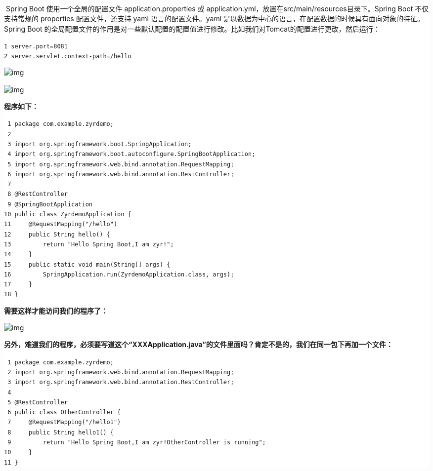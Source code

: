 ​    Spring Boot 使用一个全局的配置文件 application.properties 或 application.yml，放置在src/main/resources目录下。Spring Boot 不仅支持常规的 properties 配置文件，还支持 yaml 语言的配置文件。yaml 是以数据为中心的语言，在配置数据的时候具有面向对象的特征。Spring Boot 的全局配置文件的作用是对一些默认配置的配置值进行修改。比如我们对Tomcat的配置进行更改，然后运行：

```
1 server.port=8081
2 server.servlet.context-path=/hello
```

![img](https://img2018.cnblogs.com/blog/1157683/201811/1157683-20181116151123018-1467602311.png)

![img](https://img2018.cnblogs.com/blog/1157683/201811/1157683-20181116151248897-1034111959.png)

  **程序如下：**

```
 1 package com.example.zyrdemo;
 2 
 3 import org.springframework.boot.SpringApplication;
 4 import org.springframework.boot.autoconfigure.SpringBootApplication;
 5 import org.springframework.web.bind.annotation.RequestMapping;
 6 import org.springframework.web.bind.annotation.RestController;
 7 
 8 @RestController
 9 @SpringBootApplication
10 public class ZyrdemoApplication {
11     @RequestMapping("/hello")
12     public String hello() {
13         return "Hello Spring Boot,I am zyr!";
14     }
15     public static void main(String[] args) {
16         SpringApplication.run(ZyrdemoApplication.class, args);
17     }
18 }
```

  **需要这样才能访问我们的程序了：**

 ![img](https://img2018.cnblogs.com/blog/1157683/201811/1157683-20181116151008783-671006090.png)

​    **另外，难道我们的程序，必须要写道这个“XXXApplication.java”的文件里面吗？肯定不是的，我们在同一包下再加一个文件：**

```
 1 package com.example.zyrdemo;
 2 import org.springframework.web.bind.annotation.RequestMapping;
 3 import org.springframework.web.bind.annotation.RestController;
 4 
 5 @RestController
 6 public class OtherController {
 7     @RequestMapping("/hello1")
 8     public String hello1() {
 9         return "Hello Spring Boot,I am zyr!OtherController is running";
10     }
11 }
```
